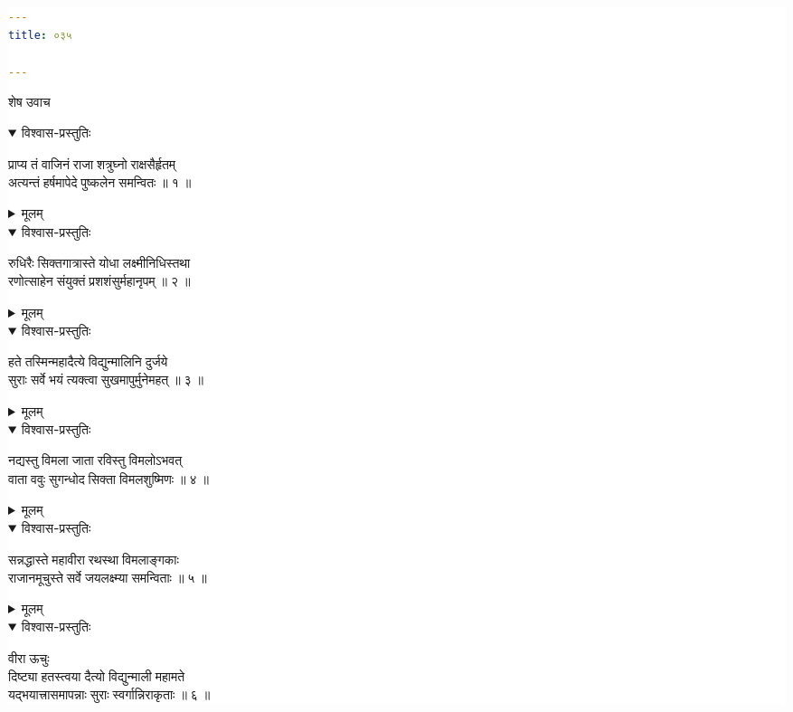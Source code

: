 ```yaml
---
title: ०३५

---
```

शेष उवाच  

<details open><summary>विश्वास-प्रस्तुतिः</summary>

प्राप्य तं वाजिनं राजा शत्रुघ्नो राक्षसैर्हृतम्  
अत्यन्तं हर्षमापेदे पुष्कलेन समन्वितः ॥ १ ॥
</details>

<details><summary>मूलम्</summary></details>



<details open><summary>विश्वास-प्रस्तुतिः</summary>

रुधिरैः सिक्तगात्रास्ते योधा लक्ष्मीनिधिस्तथा  
रणोत्साहेन संयुक्तं प्रशशंसुर्महानृपम् ॥ २ ॥
</details>

<details><summary>मूलम्</summary></details>



<details open><summary>विश्वास-प्रस्तुतिः</summary>

हते तस्मिन्महादैत्ये विद्युन्मालिनि दुर्जये  
सुराः सर्वे भयं त्यक्त्वा सुखमापुर्मुनेमहत् ॥ ३ ॥
</details>

<details><summary>मूलम्</summary></details>



<details open><summary>विश्वास-प्रस्तुतिः</summary>

नद्यस्तु विमला जाता रविस्तु विमलोऽभवत्  
वाता ववुः सुगन्धोद सिक्ता विमलशुष्मिणः ॥ ४ ॥
</details>

<details><summary>मूलम्</summary></details>



<details open><summary>विश्वास-प्रस्तुतिः</summary>

सन्नद्धास्ते महावीरा रथस्था विमलाङ्गकाः  
राजानमूचुस्ते सर्वे जयलक्ष्म्या समन्विताः ॥ ५ ॥
</details>

<details><summary>मूलम्</summary></details>



<details open><summary>विश्वास-प्रस्तुतिः</summary>

वीरा ऊचुः  
दिष्ट्या हतस्त्वया दैत्यो विद्युन्माली महामते  
यद्भयात्त्रासमापन्नाः सुराः स्वर्गान्निराकृताः ॥ ६ ॥
</details>
